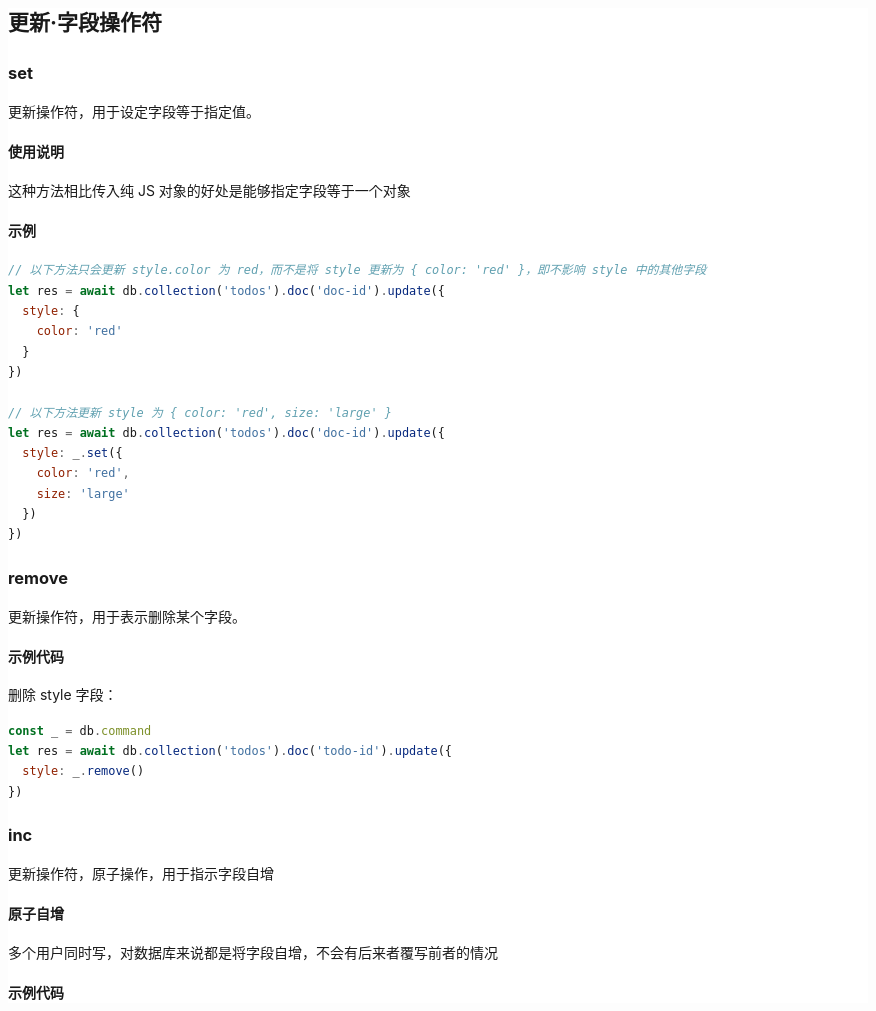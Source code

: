 ## 更新·字段操作符

### set

更新操作符，用于设定字段等于指定值。  

#### 使用说明

 这种方法相比传入纯 JS 对象的好处是能够指定字段等于一个对象  

#### 示例

```js
// 以下方法只会更新 style.color 为 red，而不是将 style 更新为 { color: 'red' }，即不影响 style 中的其他字段
let res = await db.collection('todos').doc('doc-id').update({
  style: {
    color: 'red'
  }
})

// 以下方法更新 style 为 { color: 'red', size: 'large' }
let res = await db.collection('todos').doc('doc-id').update({
  style: _.set({
    color: 'red',
    size: 'large'
  })
})
```

### remove

更新操作符，用于表示删除某个字段。  

#### 示例代码

 删除 style 字段：  

```js
const _ = db.command
let res = await db.collection('todos').doc('todo-id').update({
  style: _.remove()
})
```

### inc

更新操作符，原子操作，用于指示字段自增  

#### 原子自增

 多个用户同时写，对数据库来说都是将字段自增，不会有后来者覆写前者的情况  

#### 示例代码
